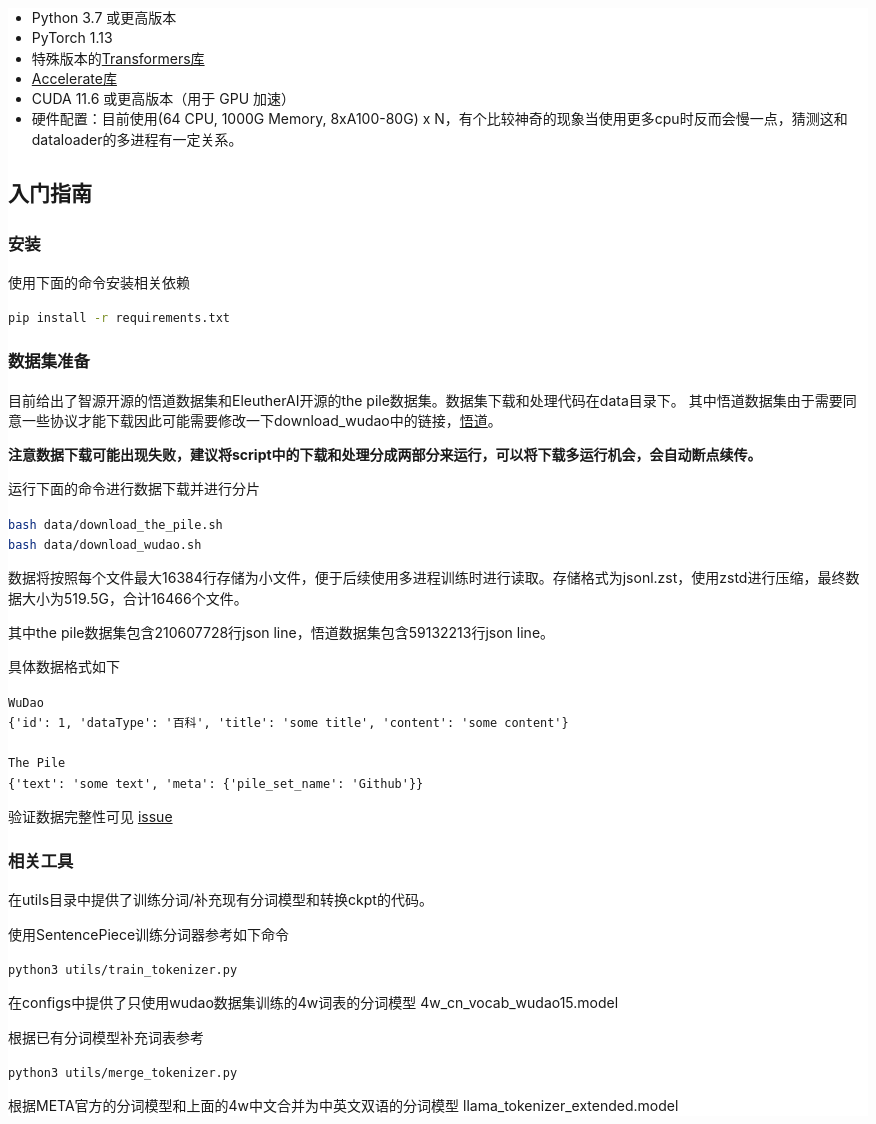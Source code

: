 - Python 3.7 或更高版本
- PyTorch 1.13
- 特殊版本的[Transformers库](https://github.com/Bayes-Song/transformers)
- [Accelerate库](https://huggingface.co/docs/accelerate/index)
- CUDA 11.6 或更高版本（用于 GPU 加速）
- 硬件配置：目前使用(64 CPU, 1000G Memory, 8xA100-80G) x N，有个比较神奇的现象当使用更多cpu时反而会慢一点，猜测这和dataloader的多进程有一定关系。

## **入门指南**
### 安装

使用下面的命令安装相关依赖

```bash
pip install -r requirements.txt
```

### 数据集准备

目前给出了智源开源的悟道数据集和EleutherAI开源的the pile数据集。数据集下载和处理代码在data目录下。
其中悟道数据集由于需要同意一些协议才能下载因此可能需要修改一下download_wudao中的链接，[悟道](https://data.baai.ac.cn/details/WuDaoCorporaText)。

**注意数据下载可能出现失败，建议将script中的下载和处理分成两部分来运行，可以将下载多运行机会，会自动断点续传。**

运行下面的命令进行数据下载并进行分片
```bash
bash data/download_the_pile.sh
bash data/download_wudao.sh
```
数据将按照每个文件最大16384行存储为小文件，便于后续使用多进程训练时进行读取。存储格式为jsonl.zst，使用zstd进行压缩，最终数据大小为519.5G，合计16466个文件。

其中the pile数据集包含210607728行json line，悟道数据集包含59132213行json line。

具体数据格式如下
```
WuDao
{'id': 1, 'dataType': '百科', 'title': 'some title', 'content': 'some content'}

The Pile
{'text': 'some text', 'meta': {'pile_set_name': 'Github'}}
```
验证数据完整性可见 [issue](https://github.com/s-JoL/Open-Llama/issues/5)

### 相关工具
在utils目录中提供了训练分词/补充现有分词模型和转换ckpt的代码。

使用SentencePiece训练分词器参考如下命令
```bash
python3 utils/train_tokenizer.py
```
在configs中提供了只使用wudao数据集训练的4w词表的分词模型 4w_cn_vocab_wudao15.model

根据已有分词模型补充词表参考
```bash
python3 utils/merge_tokenizer.py
```
根据META官方的分词模型和上面的4w中文合并为中英文双语的分词模型 llama_tokenizer_extended.model
